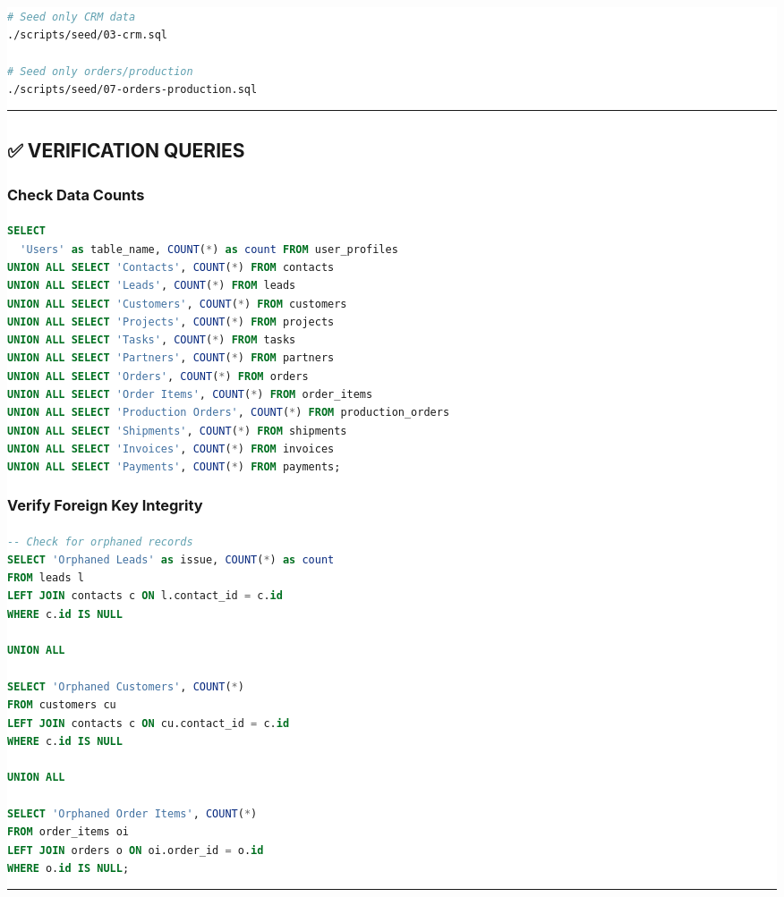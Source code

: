 ```bash
# Seed only CRM data
./scripts/seed/03-crm.sql

# Seed only orders/production
./scripts/seed/07-orders-production.sql
```

---

## ✅ VERIFICATION QUERIES

### Check Data Counts
```sql
SELECT
  'Users' as table_name, COUNT(*) as count FROM user_profiles
UNION ALL SELECT 'Contacts', COUNT(*) FROM contacts
UNION ALL SELECT 'Leads', COUNT(*) FROM leads
UNION ALL SELECT 'Customers', COUNT(*) FROM customers
UNION ALL SELECT 'Projects', COUNT(*) FROM projects
UNION ALL SELECT 'Tasks', COUNT(*) FROM tasks
UNION ALL SELECT 'Partners', COUNT(*) FROM partners
UNION ALL SELECT 'Orders', COUNT(*) FROM orders
UNION ALL SELECT 'Order Items', COUNT(*) FROM order_items
UNION ALL SELECT 'Production Orders', COUNT(*) FROM production_orders
UNION ALL SELECT 'Shipments', COUNT(*) FROM shipments
UNION ALL SELECT 'Invoices', COUNT(*) FROM invoices
UNION ALL SELECT 'Payments', COUNT(*) FROM payments;
```

### Verify Foreign Key Integrity
```sql
-- Check for orphaned records
SELECT 'Orphaned Leads' as issue, COUNT(*) as count
FROM leads l
LEFT JOIN contacts c ON l.contact_id = c.id
WHERE c.id IS NULL

UNION ALL

SELECT 'Orphaned Customers', COUNT(*)
FROM customers cu
LEFT JOIN contacts c ON cu.contact_id = c.id
WHERE c.id IS NULL

UNION ALL

SELECT 'Orphaned Order Items', COUNT(*)
FROM order_items oi
LEFT JOIN orders o ON oi.order_id = o.id
WHERE o.id IS NULL;
```

---